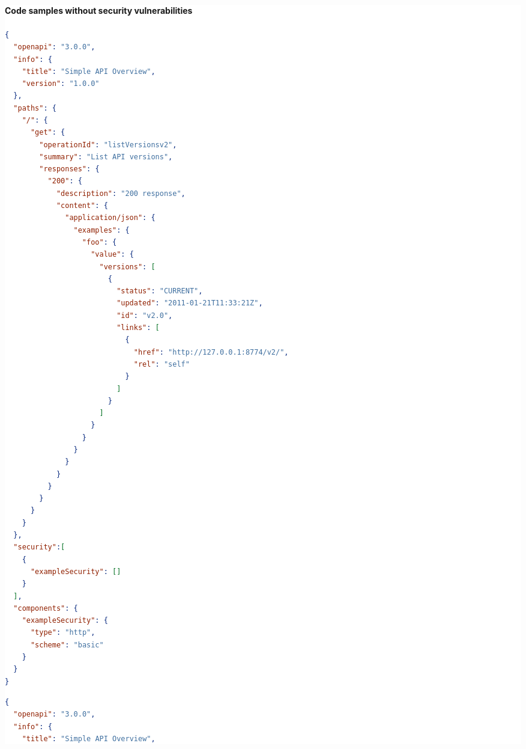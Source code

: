 
#### Code samples without security vulnerabilities
```json title="Negative test num. 1 - json file"
{
  "openapi": "3.0.0",
  "info": {
    "title": "Simple API Overview",
    "version": "1.0.0"
  },
  "paths": {
    "/": {
      "get": {
        "operationId": "listVersionsv2",
        "summary": "List API versions",
        "responses": {
          "200": {
            "description": "200 response",
            "content": {
              "application/json": {
                "examples": {
                  "foo": {
                    "value": {
                      "versions": [
                        {
                          "status": "CURRENT",
                          "updated": "2011-01-21T11:33:21Z",
                          "id": "v2.0",
                          "links": [
                            {
                              "href": "http://127.0.0.1:8774/v2/",
                              "rel": "self"
                            }
                          ]
                        }
                      ]
                    }
                  }
                }
              }
            }
          }
        }
      }
    }
  },
  "security":[
    {
      "exampleSecurity": []
    }
  ],
  "components": {
    "exampleSecurity": {
      "type": "http",
      "scheme": "basic"
    }
  }
}

```
```json title="Negative test num. 2 - json file"
{
  "openapi": "3.0.0",
  "info": {
    "title": "Simple API Overview",
```